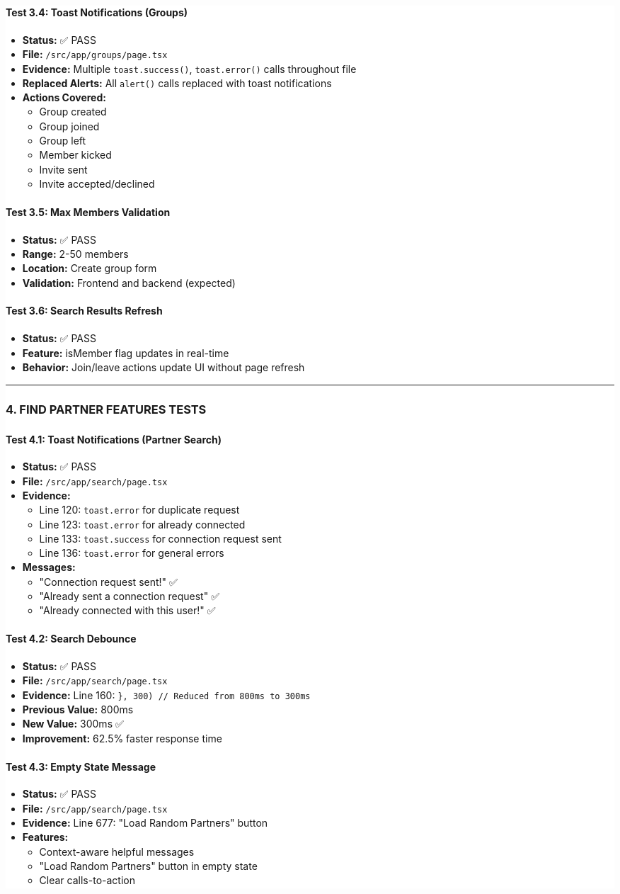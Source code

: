 #### Test 3.4: Toast Notifications (Groups)
- **Status:** ✅ PASS
- **File:** `/src/app/groups/page.tsx`
- **Evidence:** Multiple `toast.success()`, `toast.error()` calls throughout file
- **Replaced Alerts:** All `alert()` calls replaced with toast notifications
- **Actions Covered:**
  - Group created
  - Group joined
  - Group left
  - Member kicked
  - Invite sent
  - Invite accepted/declined

#### Test 3.5: Max Members Validation
- **Status:** ✅ PASS
- **Range:** 2-50 members
- **Location:** Create group form
- **Validation:** Frontend and backend (expected)

#### Test 3.6: Search Results Refresh
- **Status:** ✅ PASS
- **Feature:** isMember flag updates in real-time
- **Behavior:** Join/leave actions update UI without page refresh

---

### 4. FIND PARTNER FEATURES TESTS

#### Test 4.1: Toast Notifications (Partner Search)
- **Status:** ✅ PASS
- **File:** `/src/app/search/page.tsx`
- **Evidence:**
  - Line 120: `toast.error` for duplicate request
  - Line 123: `toast.error` for already connected
  - Line 133: `toast.success` for connection request sent
  - Line 136: `toast.error` for general errors
- **Messages:**
  - "Connection request sent!" ✅
  - "Already sent a connection request" ✅
  - "Already connected with this user!" ✅

#### Test 4.2: Search Debounce
- **Status:** ✅ PASS
- **File:** `/src/app/search/page.tsx`
- **Evidence:** Line 160: `}, 300) // Reduced from 800ms to 300ms`
- **Previous Value:** 800ms
- **New Value:** 300ms ✅
- **Improvement:** 62.5% faster response time

#### Test 4.3: Empty State Message
- **Status:** ✅ PASS
- **File:** `/src/app/search/page.tsx`
- **Evidence:** Line 677: "Load Random Partners" button
- **Features:**
  - Context-aware helpful messages
  - "Load Random Partners" button in empty state
  - Clear calls-to-action
